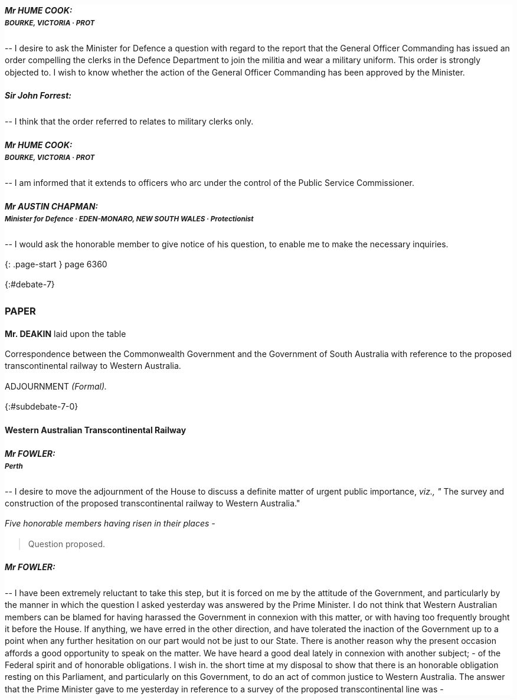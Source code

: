 ##### Mr HUME COOK:<br><small class="text-muted">BOURKE, VICTORIA &middot; PROT</small>

-- I desire to ask the Minister for Defence a question with regard to the report that the General Officer Commanding has issued an order compelling the clerks in the Defence Department to join the militia and wear a military uniform. This order is strongly objected to. I wish to know whether the action of the General Officer Commanding has been approved by the Minister. 

##### Sir John Forrest:

--  I think that the order referred to relates to military clerks only. 

##### Mr HUME COOK:<br><small class="text-muted">BOURKE, VICTORIA &middot; PROT</small>

-- I am informed that it extends to officers who arc under the control of the Public Service Commissioner. 

##### Mr AUSTIN CHAPMAN:<br><small class="text-muted">Minister for Defence &middot; EDEN-MONARO, NEW SOUTH WALES &middot; Protectionist</small>

-- I would ask the honorable member to give notice of his question, to enable me to make the necessary inquiries. 

{: .page-start }
page 6360

{:#debate-7}
### PAPER


 **Mr. DEAKIN** laid upon the table 

Correspondence between the Commonwealth Government and the Government of South Australia with reference to the proposed transcontinental railway to Western Australia. 

ADJOURNMENT  *(Formal).* 

{:#subdebate-7-0}
#### Western Australian Transcontinental Railway

##### Mr FOWLER:<br><small class="text-muted">Perth</small>

-- I desire to move the adjournment of the House to discuss a definite matter of urgent public  importance,  *viz., "*  The survey and construction of the proposed transcontinental railway to Western Australia." 


 *Five honorable members having risen in their places -* 


  >Question proposed. 

##### Mr FOWLER:

-- I have been extremely reluctant to take this step, but it is forced on me by the attitude of the Government, and particularly by the manner in which the question I asked yesterday was answered by the Prime Minister. I do not think that Western Australian members can be blamed for having harassed the Government in connexion with this matter, or with having too frequently brought it before the House. If anything, we have erred in the other direction, and have tolerated the inaction of the Government up to a point when any further hesitation on our part would not be just to our State. There is another reason why the present occasion affords a good opportunity to speak on the matter. We have heard a good deal lately in connexion with another subject; - of the Federal spirit and of honorable obligations. I wish in. the short time at my disposal to show that there is an honorable obligation resting on this Parliament, and particularly on this Government, to do an act of common justice to Western Australia. The answer that the Prime Minister gave to me yesterday in reference to a survey of the proposed transcontinental line was - 
